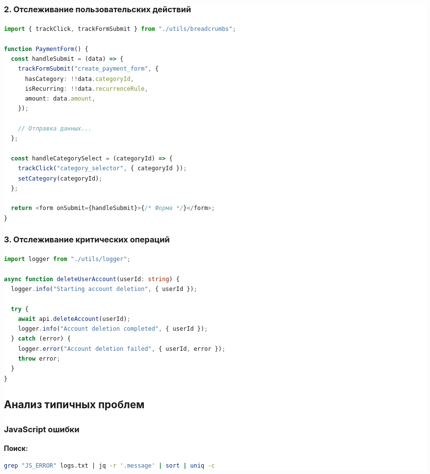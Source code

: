 ### 2. Отслеживание пользовательских действий

```typescript
import { trackClick, trackFormSubmit } from "./utils/breadcrumbs";

function PaymentForm() {
  const handleSubmit = (data) => {
    trackFormSubmit("create_payment_form", {
      hasCategory: !!data.categoryId,
      isRecurring: !!data.recurrenceRule,
      amount: data.amount,
    });

    // Отправка данных...
  };

  const handleCategorySelect = (categoryId) => {
    trackClick("category_selector", { categoryId });
    setCategory(categoryId);
  };

  return <form onSubmit={handleSubmit}>{/* Форма */}</form>;
}
```

### 3. Отслеживание критических операций

```typescript
import logger from "./utils/logger";

async function deleteUserAccount(userId: string) {
  logger.info("Starting account deletion", { userId });

  try {
    await api.deleteAccount(userId);
    logger.info("Account deletion completed", { userId });
  } catch (error) {
    logger.error("Account deletion failed", { userId, error });
    throw error;
  }
}
```

## Анализ типичных проблем

### JavaScript ошибки

**Поиск:**

```bash
grep "JS_ERROR" logs.txt | jq -r '.message' | sort | uniq -c
```
